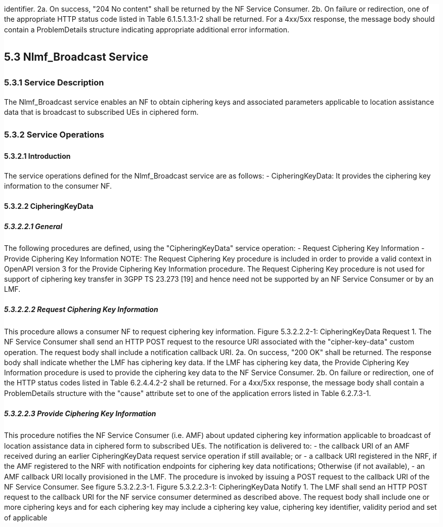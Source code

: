 identifier.
2a. On success, \"204 No content\" shall be returned by the NF Service
Consumer.
2b. On failure or redirection, one of the appropriate HTTP status code listed
in Table 6.1.5.1.3.1-2 shall be returned. For a 4xx/5xx response, the message
body should contain a ProblemDetails structure indicating appropriate
additional error information.
## 5.3 Nlmf_Broadcast Service
### 5.3.1 Service Description
The Nlmf_Broadcast service enables an NF to obtain ciphering keys and
associated parameters applicable to location assistance data that is broadcast
to subscribed UEs in ciphered form.
### 5.3.2 Service Operations
#### 5.3.2.1 Introduction
The service operations defined for the Nlmf_Broadcast service are as follows:
\- CipheringKeyData: It provides the ciphering key information to the consumer
NF.
#### 5.3.2.2 CipheringKeyData
##### 5.3.2.2.1 General
The following procedures are defined, using the \"CipheringKeyData\" service
operation:
\- Request Ciphering Key Information
\- Provide Ciphering Key Information
NOTE: The Request Ciphering Key procedure is included in order to provide a
valid context in OpenAPI version 3 for the Provide Ciphering Key Information
procedure. The Request Ciphering Key procedure is not used for support of
ciphering key transfer in 3GPP TS 23.273 [19] and hence need not be supported
by an NF Service Consumer or by an LMF.
##### 5.3.2.2.2 Request Ciphering Key Information
This procedure allows a consumer NF to request ciphering key information.
Figure 5.3.2.2.2-1: CipheringKeyData Request
1\. The NF Service Consumer shall send an HTTP POST request to the resource
URI associated with the \"cipher-key-data\" custom operation. The request body
shall include a notification callback URI.
2a. On success, \"200 OK\" shall be returned. The response body shall indicate
whether the LMF has ciphering key data. If the LMF has ciphering key data, the
Provide Ciphering Key Information procedure is used to provide the ciphering
key data to the NF Service Consumer.
2b. On failure or redirection, one of the HTTP status codes listed in Table
6.2.4.4.2-2 shall be returned. For a 4xx/5xx response, the message body shall
contain a ProblemDetails structure with the \"cause\" attribute set to one of
the application errors listed in Table 6.2.7.3-1.
##### 5.3.2.2.3 Provide Ciphering Key Information
This procedure notifies the NF Service Consumer (i.e. AMF) about updated
ciphering key information applicable to broadcast of location assistance data
in ciphered form to subscribed UEs. The notification is delivered to:
\- the callback URI of an AMF received during an earlier CipheringKeyData
request service operation if still available; or
\- a callback URI registered in the NRF, if the AMF registered to the NRF with
notification endpoints for ciphering key data notifications;
Otherwise (if not available),
\- an AMF callback URI locally provisioned in the LMF.
The procedure is invoked by issuing a POST request to the callback URI of the
NF Service Consumer. See figure 5.3.2.2.3-1.
Figure 5.3.2.2.3-1: CipheringKeyData Notify
1\. The LMF shall send an HTTP POST request to the callback URI for the NF
service consumer determined as described above. The request body shall include
one or more ciphering keys and for each ciphering key may include a ciphering
key value, ciphering key identifier, validity period and set of applicable